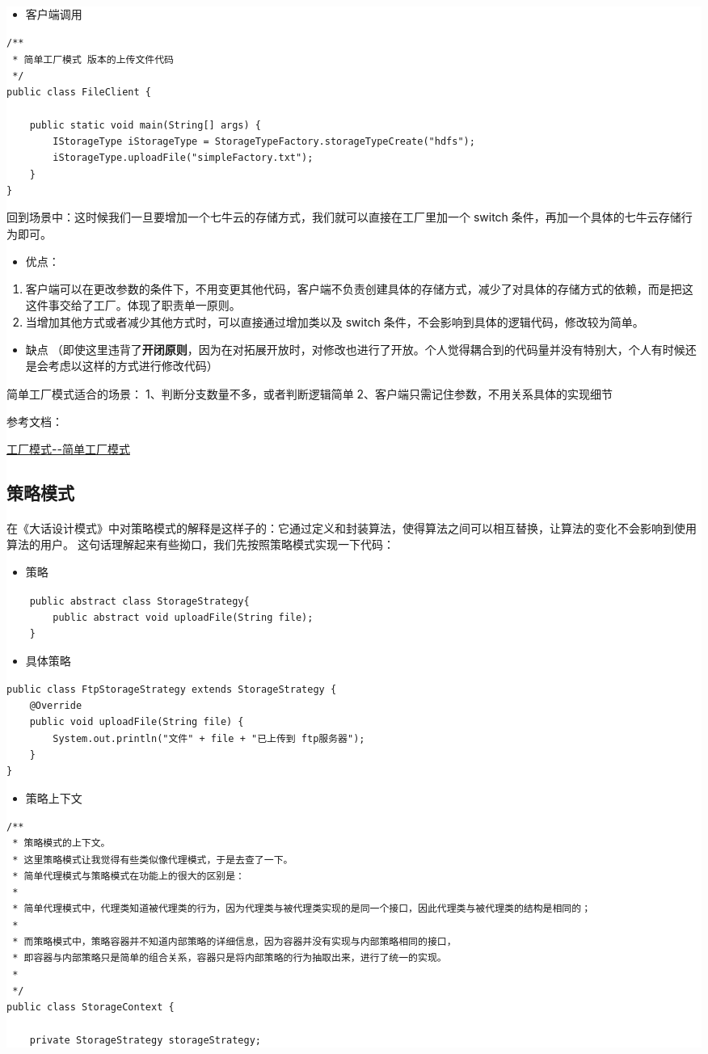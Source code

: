 - 客户端调用

```
/**
 * 简单工厂模式 版本的上传文件代码
 */
public class FileClient {

    public static void main(String[] args) {
        IStorageType iStorageType = StorageTypeFactory.storageTypeCreate("hdfs");
        iStorageType.uploadFile("simpleFactory.txt");
    }
}
```

回到场景中：这时候我们一旦要增加一个七牛云的存储方式，我们就可以直接在工厂里加一个 switch 条件，再加一个具体的七牛云存储行为即可。

- 优点：

1. 客户端可以在更改参数的条件下，不用变更其他代码，客户端不负责创建具体的存储方式，减少了对具体的存储方式的依赖，而是把这这件事交给了工厂。体现了职责单一原则。
2. 当增加其他方式或者减少其他方式时，可以直接通过增加类以及 switch 条件，不会影响到具体的逻辑代码，修改较为简单。

- 缺点 （即使这里违背了**开闭原则**，因为在对拓展开放时，对修改也进行了开放。个人觉得耦合到的代码量并没有特别大，个人有时候还是会考虑以这样的方式进行修改代码）

简单工厂模式适合的场景： 1、判断分支数量不多，或者判断逻辑简单 2、客户端只需记住参数，不用关系具体的实现细节

参考文档：

[工厂模式--简单工厂模式](https://www.jianshu.com/p/5cb52d84bd6d)

## 策略模式

在《大话设计模式》中对策略模式的解释是这样子的：它通过定义和封装算法，使得算法之间可以相互替换，让算法的变化不会影响到使用算法的用户。 这句话理解起来有些拗口，我们先按照策略模式实现一下代码：

- 策略

```
	public abstract class StorageStrategy{
	    public abstract void uploadFile(String file);
	}
```

- 具体策略

```
public class FtpStorageStrategy extends StorageStrategy {
    @Override
    public void uploadFile(String file) {
        System.out.println("文件" + file + "已上传到 ftp服务器");
    }
}
```

- 策略上下文

```
/**
 * 策略模式的上下文。
 * 这里策略模式让我觉得有些类似像代理模式，于是去查了一下。
 * 简单代理模式与策略模式在功能上的很大的区别是：
 *
 * 简单代理模式中，代理类知道被代理类的行为，因为代理类与被代理类实现的是同一个接口，因此代理类与被代理类的结构是相同的；
 *
 * 而策略模式中，策略容器并不知道内部策略的详细信息，因为容器并没有实现与内部策略相同的接口，
 * 即容器与内部策略只是简单的组合关系，容器只是将内部策略的行为抽取出来，进行了统一的实现。
 *
 */
public class StorageContext {

    private StorageStrategy storageStrategy;

```